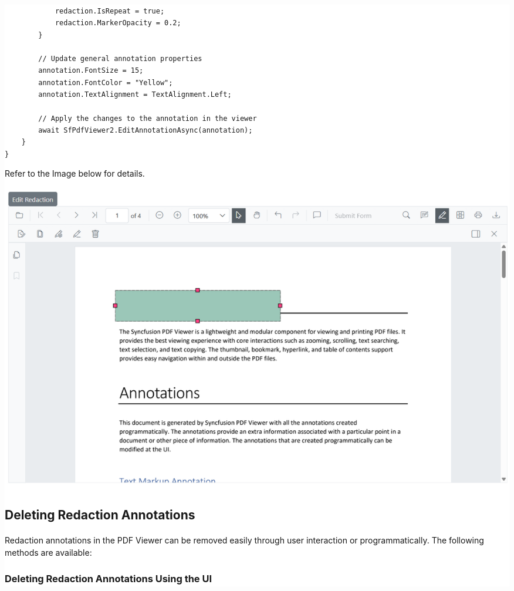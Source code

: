 ```cshtml
            redaction.IsRepeat = true;
            redaction.MarkerOpacity = 0.2;
        }

        // Update general annotation properties
        annotation.FontSize = 15;
        annotation.FontColor = "Yellow";
        annotation.TextAlignment = TextAlignment.Left;

        // Apply the changes to the annotation in the viewer
        await SfPdfViewer2.EditAnnotationAsync(annotation);
    }
}
```
Refer to the Image below for details.

![Programmatically Updating the Redaction Annotation](redaction-annotations-images/programmatically-updating-the-redaction-annotation.png)

## Deleting Redaction Annotations

Redaction annotations in the PDF Viewer can be removed easily through user interaction or programmatically. The following methods are available:

### Deleting Redaction Annotations Using the UI
